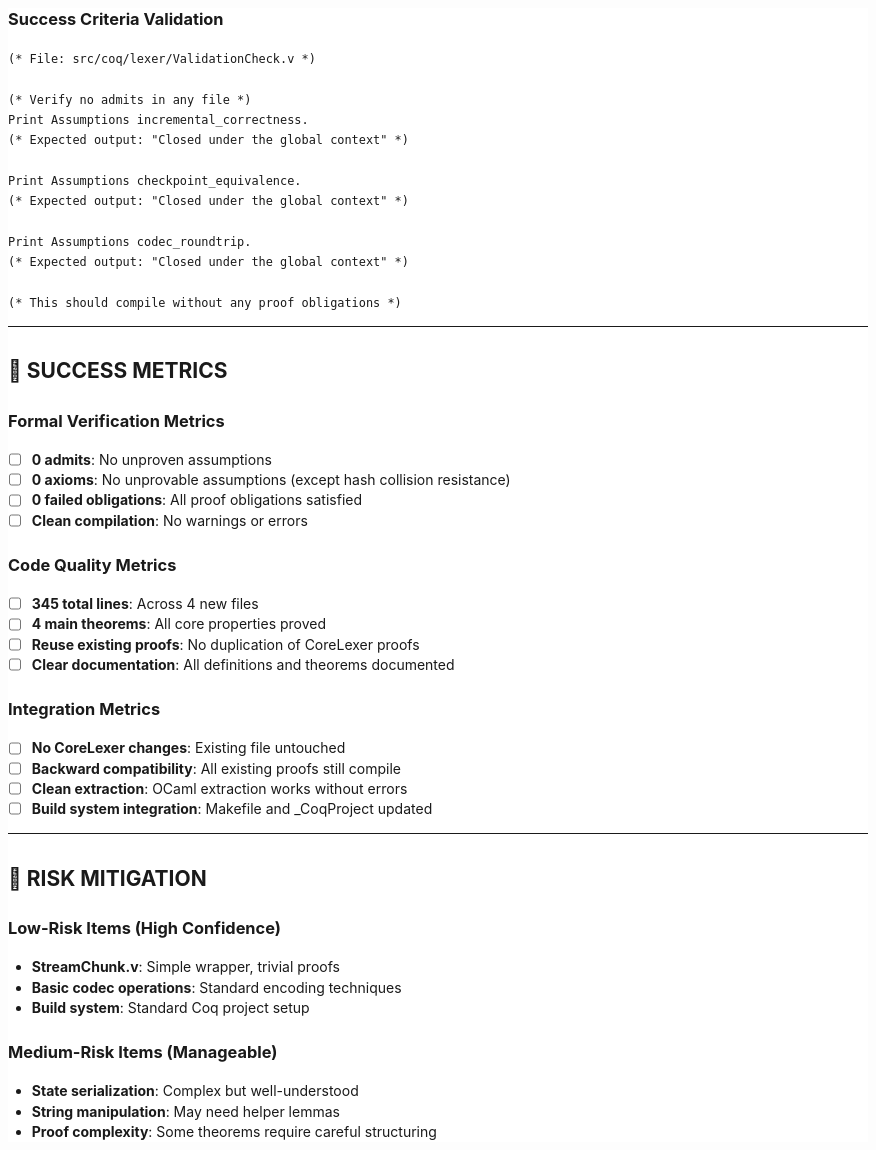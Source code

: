 ### Success Criteria Validation

```coq
(* File: src/coq/lexer/ValidationCheck.v *)

(* Verify no admits in any file *)
Print Assumptions incremental_correctness.
(* Expected output: "Closed under the global context" *)

Print Assumptions checkpoint_equivalence.
(* Expected output: "Closed under the global context" *)

Print Assumptions codec_roundtrip.
(* Expected output: "Closed under the global context" *)

(* This should compile without any proof obligations *)
```

---

## 🎯 SUCCESS METRICS

### Formal Verification Metrics
- [ ] **0 admits**: No unproven assumptions
- [ ] **0 axioms**: No unprovable assumptions (except hash collision resistance)
- [ ] **0 failed obligations**: All proof obligations satisfied
- [ ] **Clean compilation**: No warnings or errors

### Code Quality Metrics  
- [ ] **345 total lines**: Across 4 new files
- [ ] **4 main theorems**: All core properties proved
- [ ] **Reuse existing proofs**: No duplication of CoreLexer proofs
- [ ] **Clear documentation**: All definitions and theorems documented

### Integration Metrics
- [ ] **No CoreLexer changes**: Existing file untouched
- [ ] **Backward compatibility**: All existing proofs still compile
- [ ] **Clean extraction**: OCaml extraction works without errors
- [ ] **Build system integration**: Makefile and _CoqProject updated

---

## 🚨 RISK MITIGATION

### Low-Risk Items (High Confidence)
- **StreamChunk.v**: Simple wrapper, trivial proofs
- **Basic codec operations**: Standard encoding techniques
- **Build system**: Standard Coq project setup

### Medium-Risk Items (Manageable)
- **State serialization**: Complex but well-understood  
- **String manipulation**: May need helper lemmas
- **Proof complexity**: Some theorems require careful structuring
